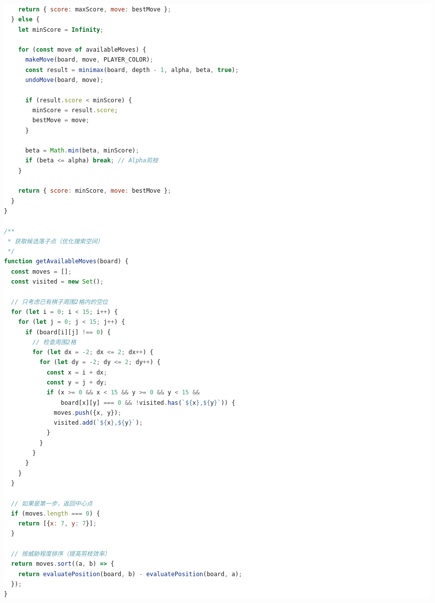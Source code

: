 ```javascript
    return { score: maxScore, move: bestMove };
  } else {
    let minScore = Infinity;
    
    for (const move of availableMoves) {
      makeMove(board, move, PLAYER_COLOR);
      const result = minimax(board, depth - 1, alpha, beta, true);
      undoMove(board, move);
      
      if (result.score < minScore) {
        minScore = result.score;
        bestMove = move;
      }
      
      beta = Math.min(beta, minScore);
      if (beta <= alpha) break; // Alpha剪枝
    }
    
    return { score: minScore, move: bestMove };
  }
}

/**
 * 获取候选落子点（优化搜索空间）
 */
function getAvailableMoves(board) {
  const moves = [];
  const visited = new Set();
  
  // 只考虑已有棋子周围2格内的空位
  for (let i = 0; i < 15; i++) {
    for (let j = 0; j < 15; j++) {
      if (board[i][j] !== 0) {
        // 检查周围2格
        for (let dx = -2; dx <= 2; dx++) {
          for (let dy = -2; dy <= 2; dy++) {
            const x = i + dx;
            const y = j + dy;
            if (x >= 0 && x < 15 && y >= 0 && y < 15 && 
                board[x][y] === 0 && !visited.has(`${x},${y}`)) {
              moves.push({x, y});
              visited.add(`${x},${y}`);
            }
          }
        }
      }
    }
  }
  
  // 如果是第一步，返回中心点
  if (moves.length === 0) {
    return [{x: 7, y: 7}];
  }
  
  // 按威胁程度排序（提高剪枝效率）
  return moves.sort((a, b) => {
    return evaluatePosition(board, b) - evaluatePosition(board, a);
  });
}
```
